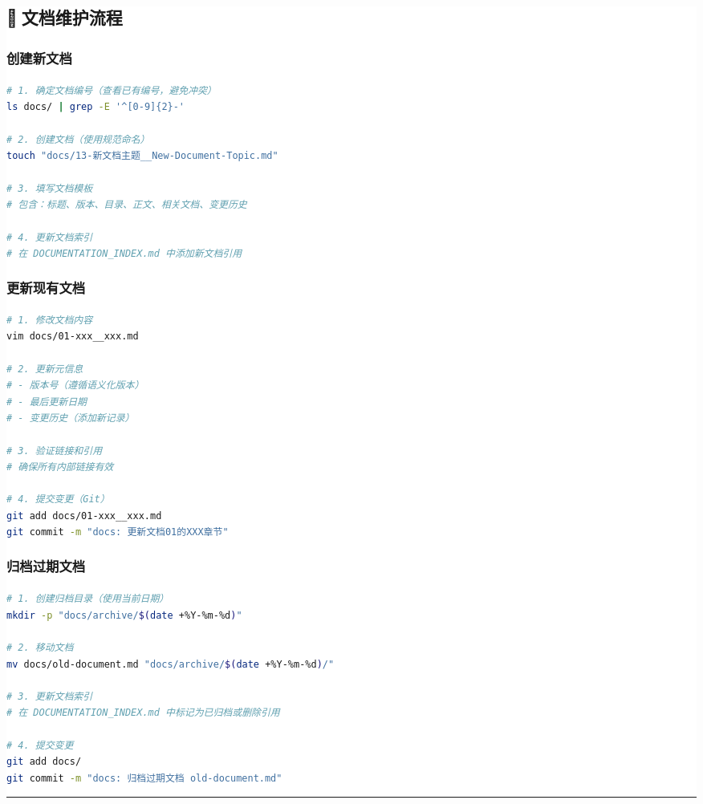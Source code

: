 
## 🔄 文档维护流程

### 创建新文档

```bash
# 1. 确定文档编号（查看已有编号，避免冲突）
ls docs/ | grep -E '^[0-9]{2}-'

# 2. 创建文档（使用规范命名）
touch "docs/13-新文档主题__New-Document-Topic.md"

# 3. 填写文档模板
# 包含：标题、版本、目录、正文、相关文档、变更历史

# 4. 更新文档索引
# 在 DOCUMENTATION_INDEX.md 中添加新文档引用
```

### 更新现有文档

```bash
# 1. 修改文档内容
vim docs/01-xxx__xxx.md

# 2. 更新元信息
# - 版本号（遵循语义化版本）
# - 最后更新日期
# - 变更历史（添加新记录）

# 3. 验证链接和引用
# 确保所有内部链接有效

# 4. 提交变更（Git）
git add docs/01-xxx__xxx.md
git commit -m "docs: 更新文档01的XXX章节"
```

### 归档过期文档

```bash
# 1. 创建归档目录（使用当前日期）
mkdir -p "docs/archive/$(date +%Y-%m-%d)"

# 2. 移动文档
mv docs/old-document.md "docs/archive/$(date +%Y-%m-%d)/"

# 3. 更新文档索引
# 在 DOCUMENTATION_INDEX.md 中标记为已归档或删除引用

# 4. 提交变更
git add docs/
git commit -m "docs: 归档过期文档 old-document.md"
```

---